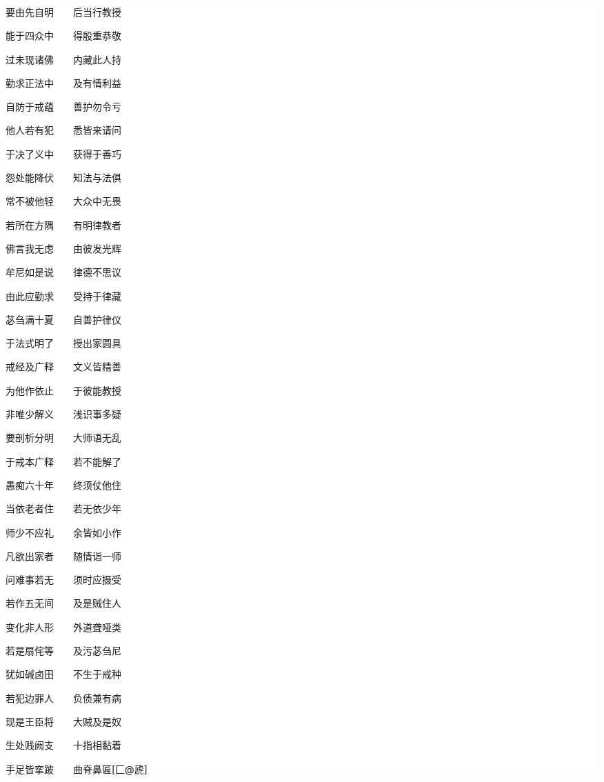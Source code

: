 要由先自明　　后当行教授  

能于四众中　　得殷重恭敬  

过未现诸佛　　内藏此人持  

勤求正法中　　及有情利益  

自防于戒蕴　　善护勿令亏  

他人若有犯　　悉皆来请问  

于决了义中　　获得于善巧  

怨处能降伏　　知法与法俱  

常不被他轻　　大众中无畏  

若所在方隅　　有明律教者  

佛言我无虑　　由彼发光辉  

牟尼如是说　　律德不思议  

由此应勤求　　受持于律藏  

苾刍满十夏　　自善护律仪  

于法式明了　　授出家圆具  

戒经及广释　　文义皆精善  

为他作依止　　于彼能教授  

非唯少解义　　浅识事多疑  

要剖析分明　　大师语无乱  

于戒本广释　　若不能解了  

愚痴六十年　　终须仗他住  

当依老者住　　若无依少年  

师少不应礼　　余皆如小作  

凡欲出家者　　随情诣一师  

问难事若无　　须时应摄受  

若作五无间　　及是贼住人  

变化非人形　　外道聋哑类  

若是扇侘等　　及污苾刍尼  

犹如碱卤田　　不生于戒种  

若犯边罪人　　负债兼有病  

现是王臣将　　大贼及是奴  

生处贱阙支　　十指相黏着  

手足皆挛跛　　曲脊鼻匾[匚@虒]  
